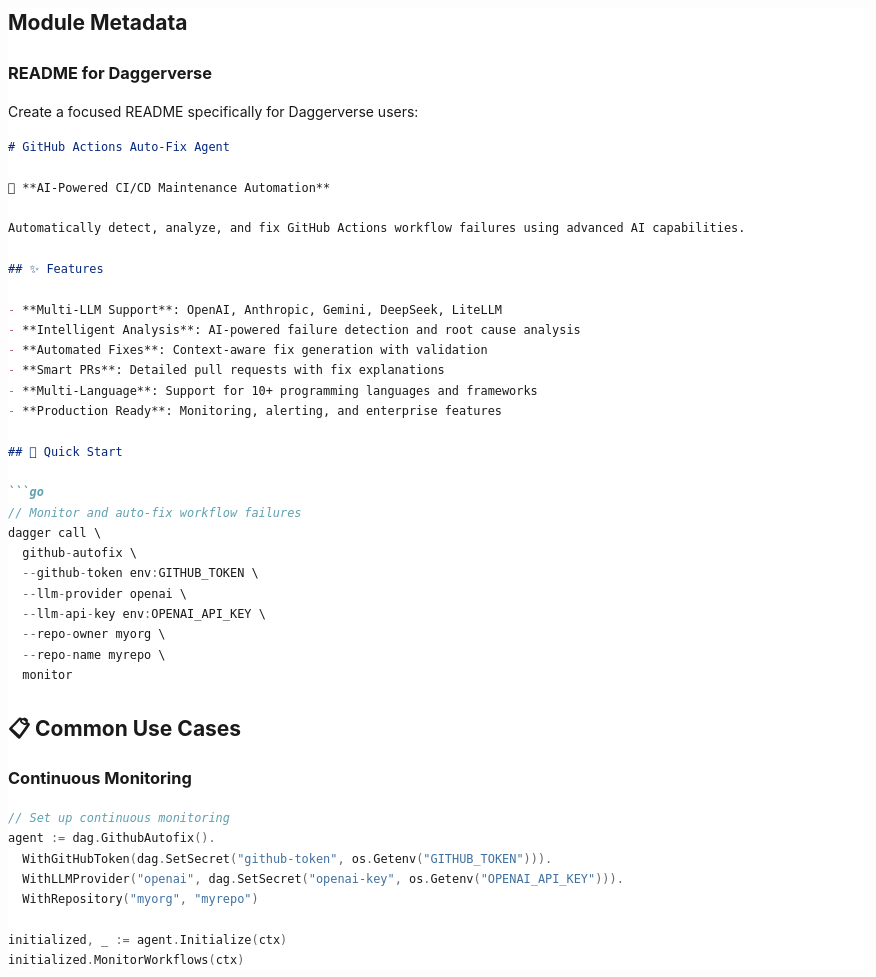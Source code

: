 ```yaml
```

## Module Metadata

### README for Daggerverse

Create a focused README specifically for Daggerverse users:

```markdown
# GitHub Actions Auto-Fix Agent

🤖 **AI-Powered CI/CD Maintenance Automation**

Automatically detect, analyze, and fix GitHub Actions workflow failures using advanced AI capabilities.

## ✨ Features

- **Multi-LLM Support**: OpenAI, Anthropic, Gemini, DeepSeek, LiteLLM
- **Intelligent Analysis**: AI-powered failure detection and root cause analysis
- **Automated Fixes**: Context-aware fix generation with validation
- **Smart PRs**: Detailed pull requests with fix explanations
- **Multi-Language**: Support for 10+ programming languages and frameworks
- **Production Ready**: Monitoring, alerting, and enterprise features

## 🚀 Quick Start

```go
// Monitor and auto-fix workflow failures
dagger call \
  github-autofix \
  --github-token env:GITHUB_TOKEN \
  --llm-provider openai \
  --llm-api-key env:OPENAI_API_KEY \
  --repo-owner myorg \
  --repo-name myrepo \
  monitor
```

## 📋 Common Use Cases

### Continuous Monitoring

```go
// Set up continuous monitoring
agent := dag.GithubAutofix().
  WithGitHubToken(dag.SetSecret("github-token", os.Getenv("GITHUB_TOKEN"))).
  WithLLMProvider("openai", dag.SetSecret("openai-key", os.Getenv("OPENAI_API_KEY"))).
  WithRepository("myorg", "myrepo")

initialized, _ := agent.Initialize(ctx)
initialized.MonitorWorkflows(ctx)
```
